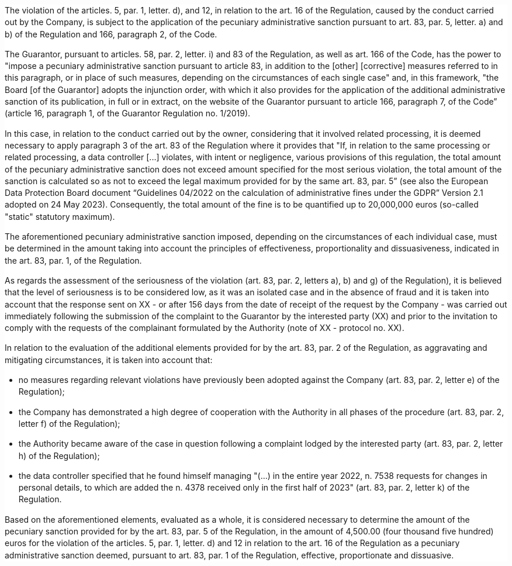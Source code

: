 The violation of the articles. 5, par. 1, letter. d), and 12, in relation to the art. 16 of the Regulation, caused by the conduct carried out by the Company, is subject to the application of the pecuniary administrative sanction pursuant to art. 83, par. 5, letter. a) and b) of the Regulation and 166, paragraph 2, of the Code.

The Guarantor, pursuant to articles. 58, par. 2, letter. i) and 83 of the Regulation, as well as art. 166 of the Code, has the power to "impose a pecuniary administrative sanction pursuant to article 83, in addition to the \[other\] \[corrective\] measures referred to in this paragraph, or in place of such measures, depending on the circumstances of each single case" and, in this framework, "the Board \[of the Guarantor\] adopts the injunction order, with which it also provides for the application of the additional administrative sanction of its publication, in full or in extract, on the website of the Guarantor pursuant to article 166, paragraph 7, of the Code” (article 16, paragraph 1, of the Guarantor Regulation no. 1/2019).

In this case, in relation to the conduct carried out by the owner, considering that it involved related processing, it is deemed necessary to apply paragraph 3 of the art. 83 of the Regulation where it provides that "If, in relation to the same processing or related processing, a data controller \[...\] violates, with intent or negligence, various provisions of this regulation, the total amount of the pecuniary administrative sanction does not exceed amount specified for the most serious violation, the total amount of the sanction is calculated so as not to exceed the legal maximum provided for by the same art. 83, par. 5” (see also the European Data Protection Board document “Guidelines 04/2022 on the calculation of administrative fines under the GDPR” Version 2.1 adopted on 24 May 2023). Consequently, the total amount of the fine is to be quantified up to 20,000,000 euros (so-called "static" statutory maximum).

The aforementioned pecuniary administrative sanction imposed, depending on the circumstances of each individual case, must be determined in the amount taking into account the principles of effectiveness, proportionality and dissuasiveness, indicated in the art. 83, par. 1, of the Regulation.

As regards the assessment of the seriousness of the violation (art. 83, par. 2, letters a), b) and g) of the Regulation), it is believed that the level of seriousness is to be considered low, as it was an isolated case and in the absence of fraud and it is taken into account that the response sent on XX - or after 156 days from the date of receipt of the request by the Company - was carried out immediately following the submission of the complaint to the Guarantor by the interested party (XX) and prior to the invitation to comply with the requests of the complainant formulated by the Authority (note of XX - protocol no. XX).

In relation to the evaluation of the additional elements provided for by the art. 83, par. 2 of the Regulation, as aggravating and mitigating circumstances, it is taken into account that:

- no measures regarding relevant violations have previously been adopted against the Company (art. 83, par. 2, letter e) of the Regulation);

- the Company has demonstrated a high degree of cooperation with the Authority in all phases of the procedure (art. 83, par. 2, letter f) of the Regulation);

- the Authority became aware of the case in question following a complaint lodged by the interested party (art. 83, par. 2, letter h) of the Regulation);

- the data controller specified that he found himself managing "(...) in the entire year 2022, n. 7538 requests for changes in personal details, to which are added the n. 4378 received only in the first half of 2023" (art. 83, par. 2, letter k) of the Regulation.

Based on the aforementioned elements, evaluated as a whole, it is considered necessary to determine the amount of the pecuniary sanction provided for by the art. 83, par. 5 of the Regulation, in the amount of 4,500.00 (four thousand five hundred) euros for the violation of the articles. 5, par. 1, letter. d) and 12 in relation to the art. 16 of the Regulation as a pecuniary administrative sanction deemed, pursuant to art. 83, par. 1 of the Regulation, effective, proportionate and dissuasive.
